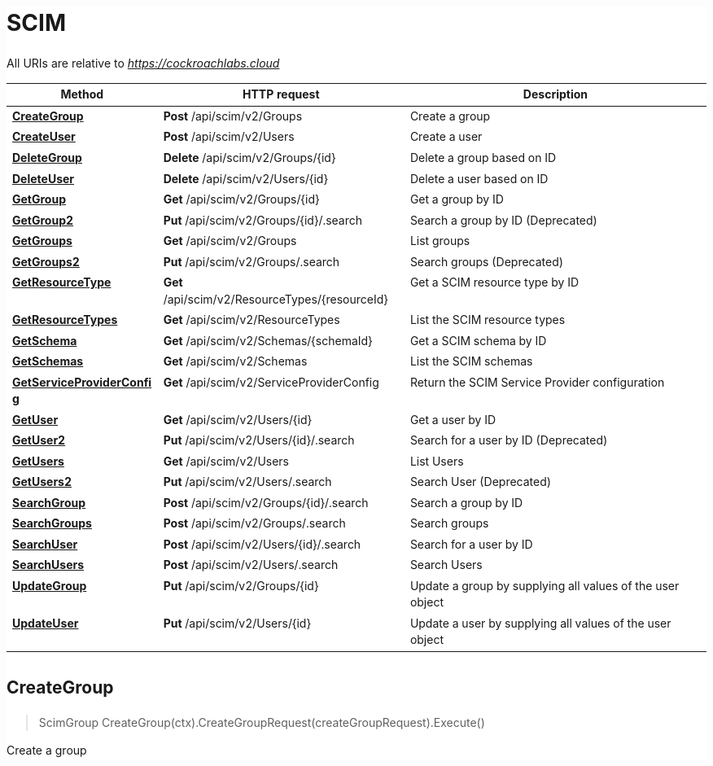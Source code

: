 # SCIM

All URIs are relative to *https://cockroachlabs.cloud*

Method | HTTP request | Description
------------- | ------------- | -------------
[**CreateGroup**](SCIMApi.md#CreateGroup) | **Post** /api/scim/v2/Groups | Create a group
[**CreateUser**](SCIMApi.md#CreateUser) | **Post** /api/scim/v2/Users | Create a user
[**DeleteGroup**](SCIMApi.md#DeleteGroup) | **Delete** /api/scim/v2/Groups/{id} | Delete a group based on ID
[**DeleteUser**](SCIMApi.md#DeleteUser) | **Delete** /api/scim/v2/Users/{id} | Delete a user based on ID
[**GetGroup**](SCIMApi.md#GetGroup) | **Get** /api/scim/v2/Groups/{id} | Get a group by ID
[**GetGroup2**](SCIMApi.md#GetGroup2) | **Put** /api/scim/v2/Groups/{id}/.search | Search a group by ID (Deprecated)
[**GetGroups**](SCIMApi.md#GetGroups) | **Get** /api/scim/v2/Groups | List groups
[**GetGroups2**](SCIMApi.md#GetGroups2) | **Put** /api/scim/v2/Groups/.search | Search groups (Deprecated)
[**GetResourceType**](SCIMApi.md#GetResourceType) | **Get** /api/scim/v2/ResourceTypes/{resourceId} | Get a SCIM resource type by ID
[**GetResourceTypes**](SCIMApi.md#GetResourceTypes) | **Get** /api/scim/v2/ResourceTypes | List the SCIM resource types
[**GetSchema**](SCIMApi.md#GetSchema) | **Get** /api/scim/v2/Schemas/{schemaId} | Get a SCIM schema by ID
[**GetSchemas**](SCIMApi.md#GetSchemas) | **Get** /api/scim/v2/Schemas | List the SCIM schemas
[**GetServiceProviderConfig**](SCIMApi.md#GetServiceProviderConfig) | **Get** /api/scim/v2/ServiceProviderConfig | Return the SCIM Service Provider configuration
[**GetUser**](SCIMApi.md#GetUser) | **Get** /api/scim/v2/Users/{id} | Get a user by ID
[**GetUser2**](SCIMApi.md#GetUser2) | **Put** /api/scim/v2/Users/{id}/.search | Search for a user by ID (Deprecated)
[**GetUsers**](SCIMApi.md#GetUsers) | **Get** /api/scim/v2/Users | List Users
[**GetUsers2**](SCIMApi.md#GetUsers2) | **Put** /api/scim/v2/Users/.search | Search User (Deprecated)
[**SearchGroup**](SCIMApi.md#SearchGroup) | **Post** /api/scim/v2/Groups/{id}/.search | Search a group by ID
[**SearchGroups**](SCIMApi.md#SearchGroups) | **Post** /api/scim/v2/Groups/.search | Search groups
[**SearchUser**](SCIMApi.md#SearchUser) | **Post** /api/scim/v2/Users/{id}/.search | Search for a user by ID
[**SearchUsers**](SCIMApi.md#SearchUsers) | **Post** /api/scim/v2/Users/.search | Search Users
[**UpdateGroup**](SCIMApi.md#UpdateGroup) | **Put** /api/scim/v2/Groups/{id} | Update a group by supplying all values of the user object
[**UpdateUser**](SCIMApi.md#UpdateUser) | **Put** /api/scim/v2/Users/{id} | Update a user by supplying all values of the user object



## CreateGroup

> ScimGroup CreateGroup(ctx).CreateGroupRequest(createGroupRequest).Execute()

Create a group
